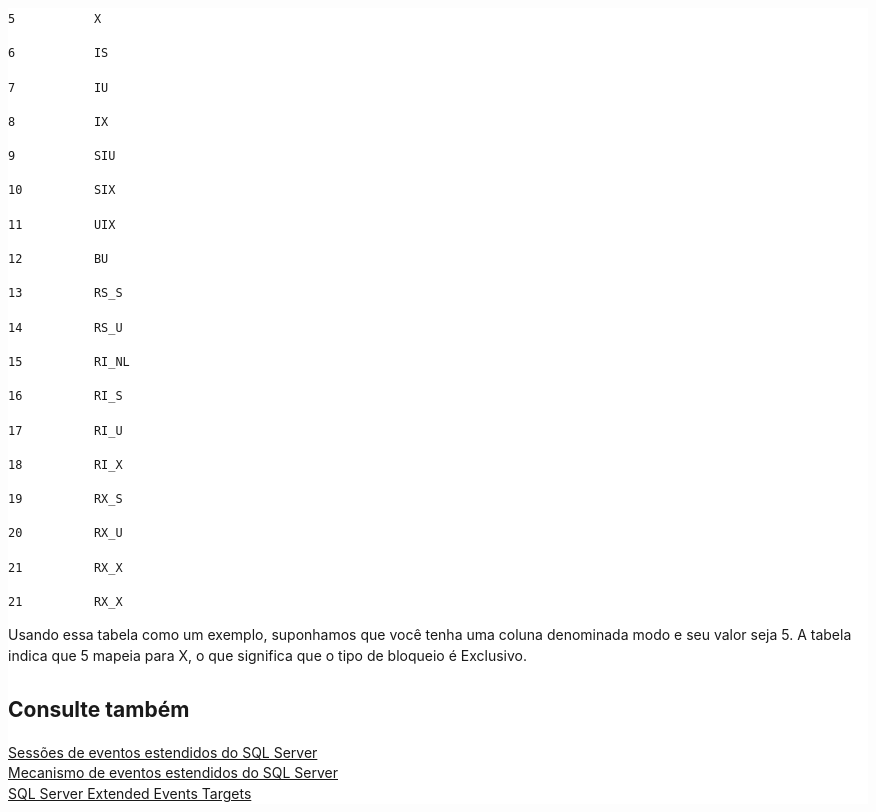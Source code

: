  `5           X`  
  
 `6           IS`  
  
 `7           IU`  
  
 `8           IX`  
  
 `9           SIU`  
  
 `10          SIX`  
  
 `11          UIX`  
  
 `12          BU`  
  
 `13          RS_S`  
  
 `14          RS_U`  
  
 `15          RI_NL`  
  
 `16          RI_S`  
  
 `17          RI_U`  
  
 `18          RI_X`  
  
 `19          RX_S`  
  
 `20          RX_U`  
  
 `21          RX_X`  
  
 `21          RX_X`  
  
 Usando essa tabela como um exemplo, suponhamos que você tenha uma coluna denominada modo e seu valor seja 5. A tabela indica que 5 mapeia para X, o que significa que o tipo de bloqueio é Exclusivo.  
  
## <a name="see-also"></a>Consulte também  
 [Sessões de eventos estendidos do SQL Server](sql-server-extended-events-sessions.md)   
 [Mecanismo de eventos estendidos do SQL Server](sql-server-extended-events-engine.md)   
 [SQL Server Extended Events Targets](../../database-engine/sql-server-extended-events-targets.md)  
  
  
